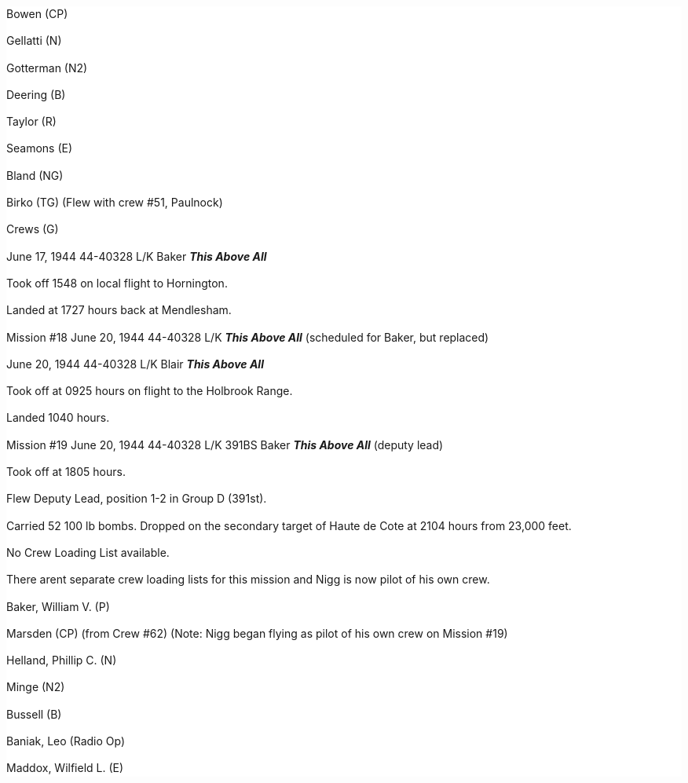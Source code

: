 Bowen (CP)

Gellatti (N)

Gotterman (N2)

Deering (B)

Taylor (R)

Seamons (E)

Bland (NG)

Birko (TG) (Flew with crew #51, Paulnock)

Crews (G)


June 17, 1944 44-40328 L/K Baker ***This Above All***

Took off 1548 on local flight to Hornington.

Landed at 1727 hours back at Mendlesham.

Mission #18 June 20, 1944 44-40328 L/K ***This Above All***
(scheduled for Baker, but replaced)


June 20, 1944 44-40328 L/K Blair ***This Above All***

Took off at 0925 hours on flight to the Holbrook Range.

Landed 1040 hours.

Mission #19 June 20, 1944 44-40328 L/K 391BS Baker ***This
Above All*** (deputy lead)

Took off at 1805 hours.

Flew Deputy Lead, position 1-2 in Group D (391st).

Carried 52 100 lb bombs. Dropped on the secondary target of
Haute de Cote at 2104 hours from 23,000 feet.

No Crew Loading List available.

There arent separate crew loading lists for this mission
and Nigg is now pilot of his own crew.

Baker, William V. (P)

Marsden (CP) (from Crew #62) (Note: Nigg began flying as
pilot of his own crew on Mission #19)

Helland, Phillip C. (N)

Minge (N2)

Bussell (B)

Baniak, Leo (Radio Op)

Maddox, Wilfield L. (E)
